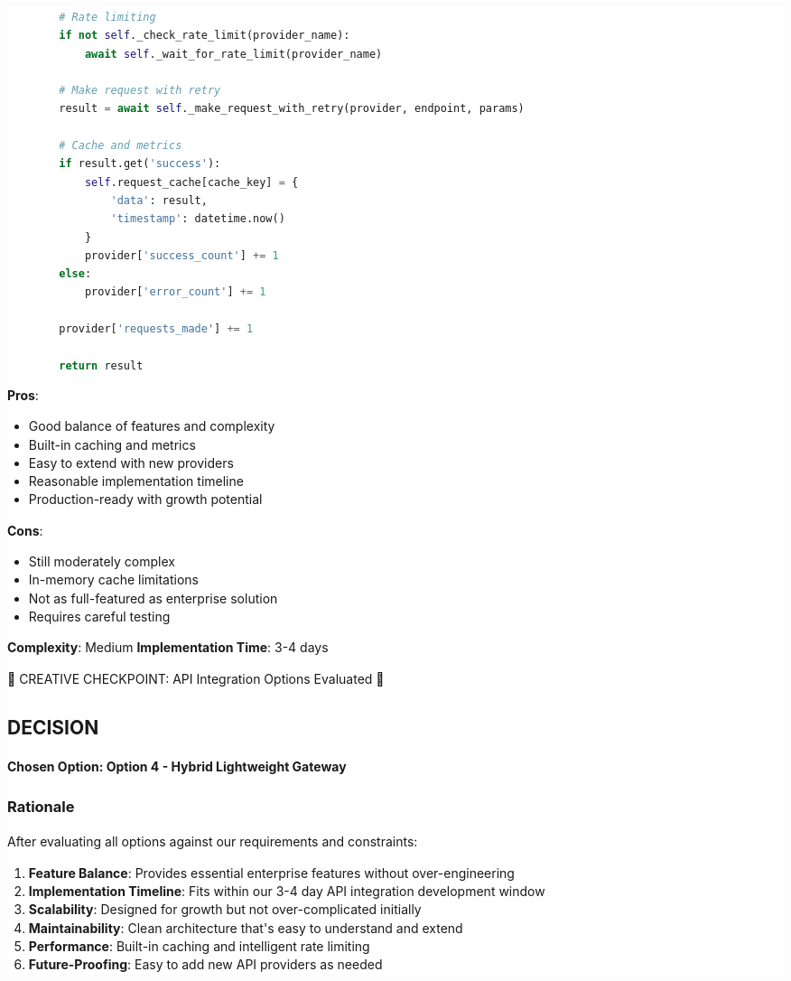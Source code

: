 ```python
        # Rate limiting
        if not self._check_rate_limit(provider_name):
            await self._wait_for_rate_limit(provider_name)
        
        # Make request with retry
        result = await self._make_request_with_retry(provider, endpoint, params)
        
        # Cache and metrics
        if result.get('success'):
            self.request_cache[cache_key] = {
                'data': result,
                'timestamp': datetime.now()
            }
            provider['success_count'] += 1
        else:
            provider['error_count'] += 1
            
        provider['requests_made'] += 1
        
        return result
```

**Pros**:
- Good balance of features and complexity
- Built-in caching and metrics
- Easy to extend with new providers
- Reasonable implementation timeline
- Production-ready with growth potential

**Cons**:
- Still moderately complex
- In-memory cache limitations
- Not as full-featured as enterprise solution
- Requires careful testing

**Complexity**: Medium
**Implementation Time**: 3-4 days

🎨 CREATIVE CHECKPOINT: API Integration Options Evaluated 🎨

## DECISION

**Chosen Option: Option 4 - Hybrid Lightweight Gateway**

### Rationale

After evaluating all options against our requirements and constraints:

1. **Feature Balance**: Provides essential enterprise features without over-engineering
2. **Implementation Timeline**: Fits within our 3-4 day API integration development window
3. **Scalability**: Designed for growth but not over-complicated initially
4. **Maintainability**: Clean architecture that's easy to understand and extend
5. **Performance**: Built-in caching and intelligent rate limiting
6. **Future-Proofing**: Easy to add new API providers as needed
